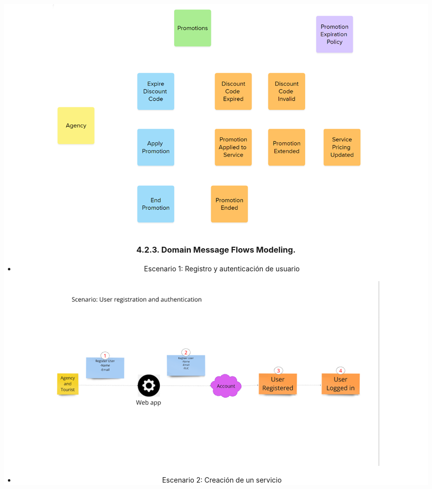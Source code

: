 <div align="center"><img src="./Resources/images/Promotions Context.png">


### 4.2.3. Domain Message Flows Modeling.
- Escenario 1: Registro y autenticación de usuario
<div align="center"><img src="./Resources/images/scenario1.png">

- Escenario 2: Creación de un servicio